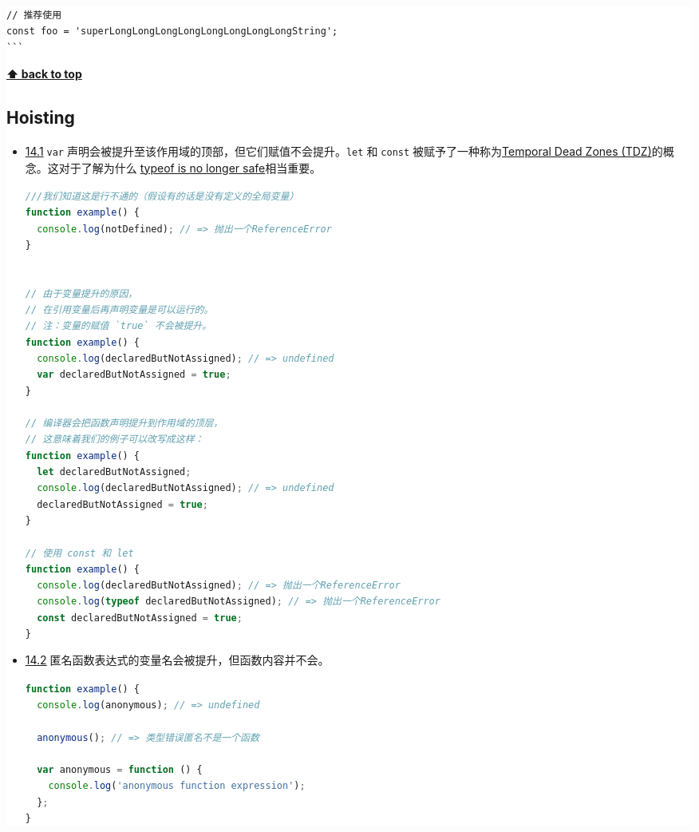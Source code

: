     // 推荐使用
    const foo = 'superLongLongLongLongLongLongLongLongString';
    ```

**[⬆ back to top](#table-of-contents)**

## Hoisting

  <a name="hoisting--about"></a><a name="14.1"></a>
  - [14.1](#hoisting--about) `var` 声明会被提升至该作用域的顶部，但它们赋值不会提升。`let` 和 `const` 被赋予了一种称为[Temporal Dead Zones (TDZ)](https://developer.mozilla.org/en-US/docs/Web/JavaScript/Reference/Statements/let#Temporal_Dead_Zone_and_errors_with_let)的概念。这对于了解为什么 [typeof is no longer safe](http://es-discourse.com/t/why-typeof-is-no-longer-safe/15)相当重要。

    ```javascript
    ///我们知道这是行不通的（假设有的话是没有定义的全局变量）
    function example() {
      console.log(notDefined); // => 抛出一个ReferenceError
    }

    
    // 由于变量提升的原因，
    // 在引用变量后再声明变量是可以运行的。
    // 注：变量的赋值 `true` 不会被提升。
    function example() {
      console.log(declaredButNotAssigned); // => undefined
      var declaredButNotAssigned = true;
    }

    // 编译器会把函数声明提升到作用域的顶层，
    // 这意味着我们的例子可以改写成这样：
    function example() {
      let declaredButNotAssigned;
      console.log(declaredButNotAssigned); // => undefined
      declaredButNotAssigned = true;
    }

    // 使用 const 和 let
    function example() {
      console.log(declaredButNotAssigned); // => 抛出一个ReferenceError
      console.log(typeof declaredButNotAssigned); // => 抛出一个ReferenceError
      const declaredButNotAssigned = true;
    }
    ```

  <a name="hoisting--anon-expressions"></a><a name="14.2"></a>
  - [14.2](#hoisting--anon-expressions) 匿名函数表达式的变量名会被提升，但函数内容并不会。

    ```javascript
    function example() {
      console.log(anonymous); // => undefined

      anonymous(); // => 类型错误匿名不是一个函数

      var anonymous = function () {
        console.log('anonymous function expression');
      };
    }
    ```
